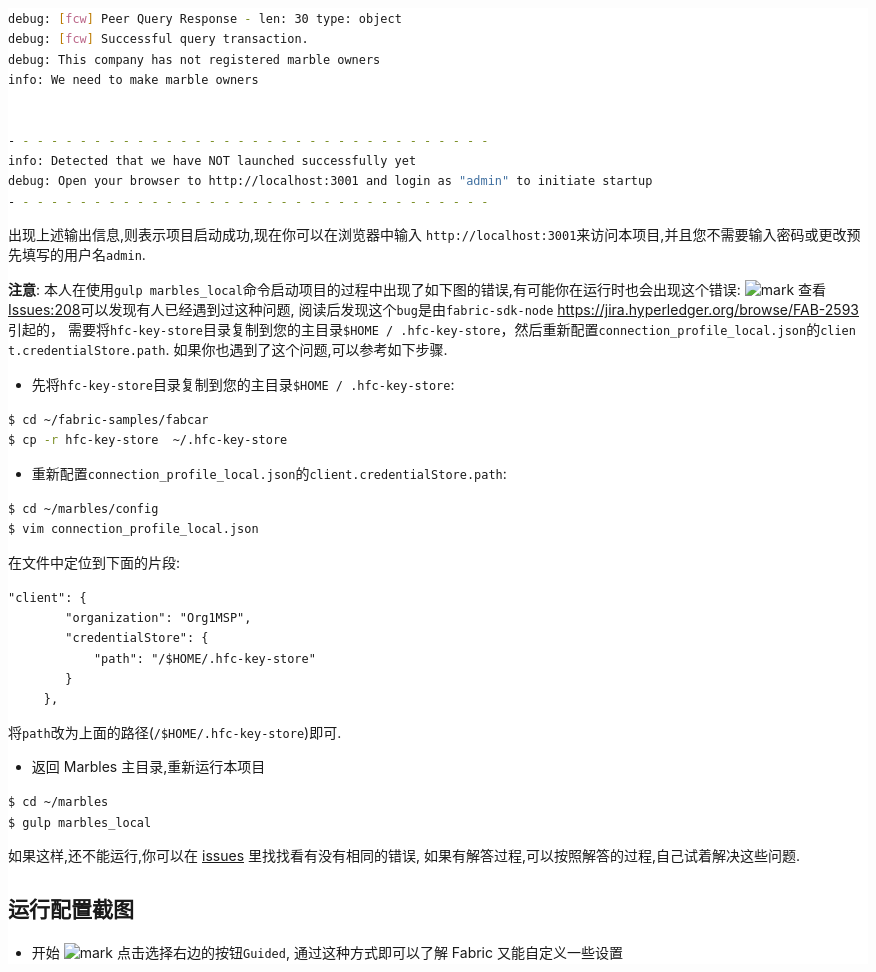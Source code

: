 ```bash
debug: [fcw] Peer Query Response - len: 30 type: object
debug: [fcw] Successful query transaction.
debug: This company has not registered marble owners
info: We need to make marble owners


- - - - - - - - - - - - - - - - - - - - - - - - - - - - - - - - - -
info: Detected that we have NOT launched successfully yet
debug: Open your browser to http://localhost:3001 and login as "admin" to initiate startup
- - - - - - - - - - - - - - - - - - - - - - - - - - - - - - - - - -
```

出现上述输出信息,则表示项目启动成功,现在你可以在浏览器中输入 `http://localhost:3001`来访问本项目,并且您不需要输入密码或更改预先填写的用户名`admin`.

**注意**: 本人在使用`gulp marbles_local`命令启动项目的过程中出现了如下图的错误,有可能你在运行时也会出现这个错误:
![mark](http://ovasw3yf9.bkt.clouddn.com/blog/180515/Ibhalhh6Hb.png?imageslim)
查看 [Issues:208](https://github.com/IBM-Blockchain/marbles/issues/208)可以发现有人已经遇到过这种问题, 阅读后发现这个`bug`是由`fabric-sdk-node` https://jira.hyperledger.org/browse/FAB-2593 引起的， 需要将`hfc-key-store`目录复制到您的主目录`$HOME / .hfc-key-store`，然后重新配置`connection_profile_local.json`的`client.credentialStore.path`. 如果你也遇到了这个问题,可以参考如下步骤.
- 先将`hfc-key-store`目录复制到您的主目录`$HOME / .hfc-key-store`:
```bash
$ cd ~/fabric-samples/fabcar
$ cp -r hfc-key-store  ~/.hfc-key-store
```
- 重新配置`connection_profile_local.json`的`client.credentialStore.path`:
```bash
$ cd ~/marbles/config
$ vim connection_profile_local.json
```
在文件中定位到下面的片段:
```
"client": {
        "organization": "Org1MSP",
        "credentialStore": {
            "path": "/$HOME/.hfc-key-store"
        }
     },
```
将`path`改为上面的路径(`/$HOME/.hfc-key-store`)即可.
- 返回 Marbles 主目录,重新运行本项目
```bash
$ cd ~/marbles
$ gulp marbles_local
```
如果这样,还不能运行,你可以在 [issues](https://github.com/IBM-Blockchain/marbles/issues) 里找找看有没有相同的错误, 如果有解答过程,可以按照解答的过程,自己试着解决这些问题.

## 运行配置截图
- 开始
![mark](http://ovasw3yf9.bkt.clouddn.com/blog/180515/fDf4fKbgFK.png?imageslim)
点击选择右边的按钮`Guided`, 通过这种方式即可以了解 Fabric 又能自定义一些设置
